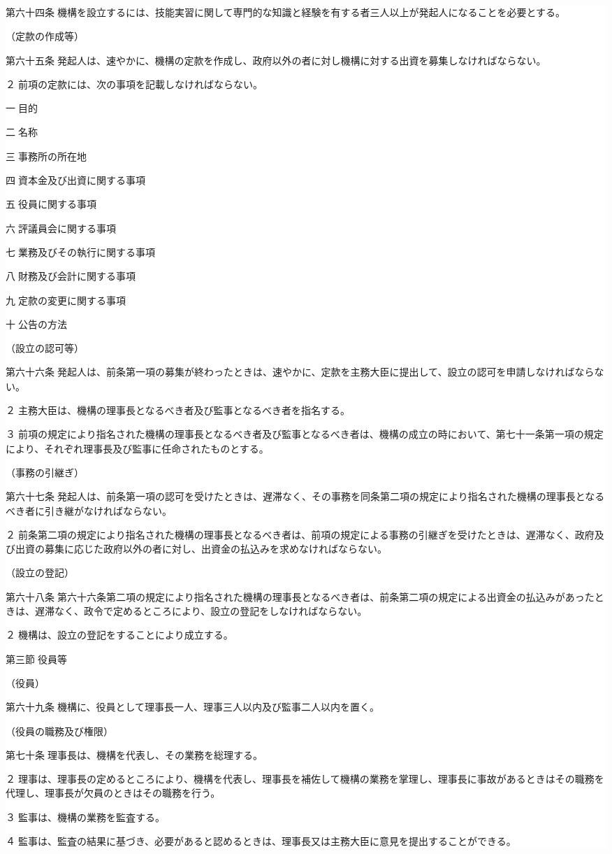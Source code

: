 第六十四条 機構を設立するには、技能実習に関して専門的な知識と経験を有する者三人以上が発起人になることを必要とする。

（定款の作成等）

第六十五条 発起人は、速やかに、機構の定款を作成し、政府以外の者に対し機構に対する出資を募集しなければならない。

２ 前項の定款には、次の事項を記載しなければならない。

一 目的

二 名称

三 事務所の所在地

四 資本金及び出資に関する事項

五 役員に関する事項

六 評議員会に関する事項

七 業務及びその執行に関する事項

八 財務及び会計に関する事項

九 定款の変更に関する事項

十 公告の方法

（設立の認可等）

第六十六条 発起人は、前条第一項の募集が終わったときは、速やかに、定款を主務大臣に提出して、設立の認可を申請しなければならない。

２ 主務大臣は、機構の理事長となるべき者及び監事となるべき者を指名する。

３ 前項の規定により指名された機構の理事長となるべき者及び監事となるべき者は、機構の成立の時において、第七十一条第一項の規定により、それぞれ理事長及び監事に任命されたものとする。

（事務の引継ぎ）

第六十七条 発起人は、前条第一項の認可を受けたときは、遅滞なく、その事務を同条第二項の規定により指名された機構の理事長となるべき者に引き継がなければならない。

２ 前条第二項の規定により指名された機構の理事長となるべき者は、前項の規定による事務の引継ぎを受けたときは、遅滞なく、政府及び出資の募集に応じた政府以外の者に対し、出資金の払込みを求めなければならない。

（設立の登記）

第六十八条 第六十六条第二項の規定により指名された機構の理事長となるべき者は、前条第二項の規定による出資金の払込みがあったときは、遅滞なく、政令で定めるところにより、設立の登記をしなければならない。

２ 機構は、設立の登記をすることにより成立する。

第三節 役員等

（役員）

第六十九条 機構に、役員として理事長一人、理事三人以内及び監事二人以内を置く。

（役員の職務及び権限）

第七十条 理事長は、機構を代表し、その業務を総理する。

２ 理事は、理事長の定めるところにより、機構を代表し、理事長を補佐して機構の業務を掌理し、理事長に事故があるときはその職務を代理し、理事長が欠員のときはその職務を行う。

３ 監事は、機構の業務を監査する。

４ 監事は、監査の結果に基づき、必要があると認めるときは、理事長又は主務大臣に意見を提出することができる。
